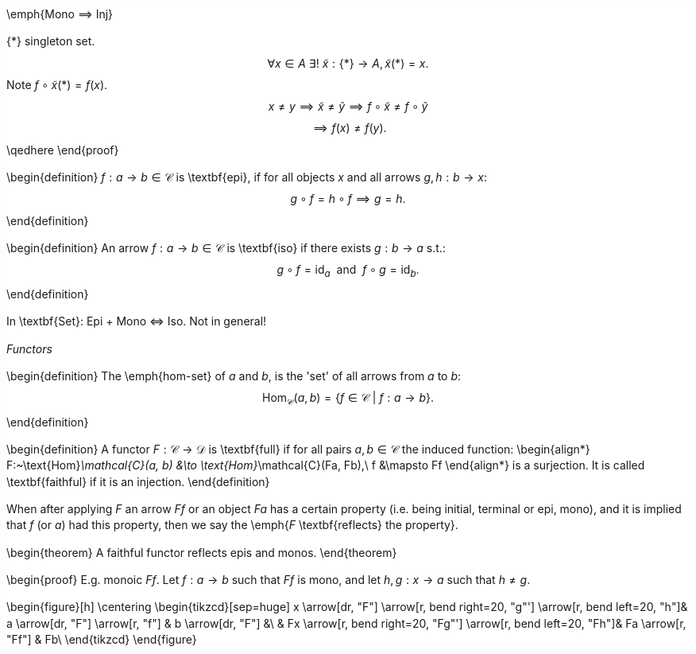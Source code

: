 \emph{Mono $\implies$ Inj}

$\{ * \}$ singleton set.
$$\forall x \in A~\exists!~\tilde{x}: \{ * \} \to A, \tilde{x}(*) = x.$$
Note $f \circ \tilde{x}(*) = f(x)$.
$$x \neq y \implies \tilde{x} \neq \tilde{y} \implies f \circ \tilde{x} \neq f \circ \tilde{y}$$
$$\implies f(x) \neq f(y).$$
\qedhere
\end{proof}

\begin{definition}
$f: a \to b \in \mathcal{C}$ is \textbf{epi}, if for all objects $x$ and all arrows $g, h: b \to x$:
$$g \circ f = h \circ f \implies g = h.$$
\end{definition}

\begin{definition}
An arrow $f: a \to b \in \mathcal{C}$ is \textbf{iso} if there exists $g: b \to a$ s.t.:
$$g \circ f = \text{id}_a~\text{ and }~f \circ g = \text{id}_b.$$
\end{definition}

In \textbf{Set}: Epi + Mono $\iff$ Iso. Not in general!

*Functors*

\begin{definition}
The \emph{hom-set} of $a$ and $b$, is the 'set' of all arrows from $a$ to $b$:
$$\text{Hom}_\mathcal{C}(a, b) = \{ f \in \mathcal{C}~|~f: a \to b \}.$$
\end{definition}

\begin{definition}
A functor $F: \mathcal{C} \to \mathcal{D}$ is \textbf{full} if for all pairs $a, b \in \mathcal{C}$ the induced function:
\begin{align*}
F:~\text{Hom}_\mathcal{C}(a, b) &\to \text{Hom}_\mathcal{C}(Fa, Fb),\\
   f &\mapsto Ff
\end{align*}
is a surjection. It is called \textbf{faithful} if it is an injection.
\end{definition}

When after applying $F$ an arrow $Ff$ or an object $Fa$ has a certain property (i.e. being initial, terminal or epi, mono), and it is implied that $f$ (or $a$) had this property, then we say the \emph{$F$ \textbf{reflects} the property}.

\begin{theorem}
A faithful functor reflects epis and monos.
\end{theorem}

\begin{proof}
E.g. monoic $Ff$. Let $f: a \to b$ such that $Ff$ is mono, and let $h,g: x \to a$ such that $h \neq g$.

\begin{figure}[h]
\centering
\begin{tikzcd}[sep=huge]
x \arrow[dr, "F"] \arrow[r, bend right=20, "g"'] \arrow[r, bend left=20, "h"]& a \arrow[dr, "F"]  \arrow[r, "f"] & b \arrow[dr, "F"]  &\\
& Fx \arrow[r, bend right=20, "Fg"'] \arrow[r, bend left=20, "Fh"]& Fa \arrow[r, "Ff"] & Fb\\
\end{tikzcd}
\end{figure}
